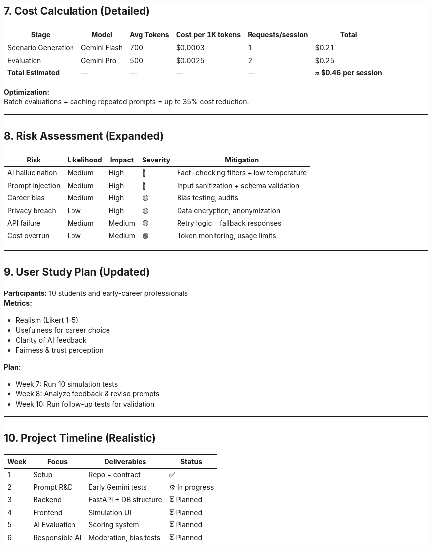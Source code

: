 
## 7. Cost Calculation (Detailed)

| Stage | Model | Avg Tokens | Cost per 1K tokens | Requests/session | Total |
|--------|--------|-------------|--------------------|------------------|--------|
| Scenario Generation | Gemini Flash | 700 | $0.0003 | 1 | $0.21 |
| Evaluation | Gemini Pro | 500 | $0.0025 | 2 | $0.25 |
| **Total Estimated** | — | — | — | — | **≈ $0.46 per session** |

**Optimization:**  
Batch evaluations + caching repeated prompts = up to 35% cost reduction.

---

## 8. Risk Assessment (Expanded)

| Risk | Likelihood | Impact | Severity | Mitigation |
|------|-------------|---------|-----------|-------------|
| AI hallucination | Medium | High | 🔴 | Fact-checking filters + low temperature |
| Prompt injection | Medium | High | 🔴 | Input sanitization + schema validation |
| Career bias | Medium | High | 🟡 | Bias testing, audits |
| Privacy breach | Low | High | 🟡 | Data encryption, anonymization |
| API failure | Medium | Medium | 🟡 | Retry logic + fallback responses |
| Cost overrun | Low | Medium | 🟢 | Token monitoring, usage limits |

---

## 9. User Study Plan (Updated)

**Participants:** 10 students and early-career professionals  
**Metrics:**
- Realism (Likert 1–5)  
- Usefulness for career choice  
- Clarity of AI feedback  
- Fairness & trust perception  

**Plan:**  
- Week 7: Run 10 simulation tests  
- Week 8: Analyze feedback & revise prompts  
- Week 10: Run follow-up tests for validation  

---

## 10. Project Timeline (Realistic)

| Week | Focus | Deliverables | Status |
|------|--------|--------------|--------|
| 1 | Setup | Repo + contract | ✅ |
| 2 | Prompt R&D | Early Gemini tests | ⚙️ In progress |
| 3 | Backend | FastAPI + DB structure | ⏳ Planned |
| 4 | Frontend | Simulation UI | ⏳ Planned |
| 5 | AI Evaluation | Scoring system | ⏳ Planned |
| 6 | Responsible AI | Moderation, bias tests | ⏳ Planned |
